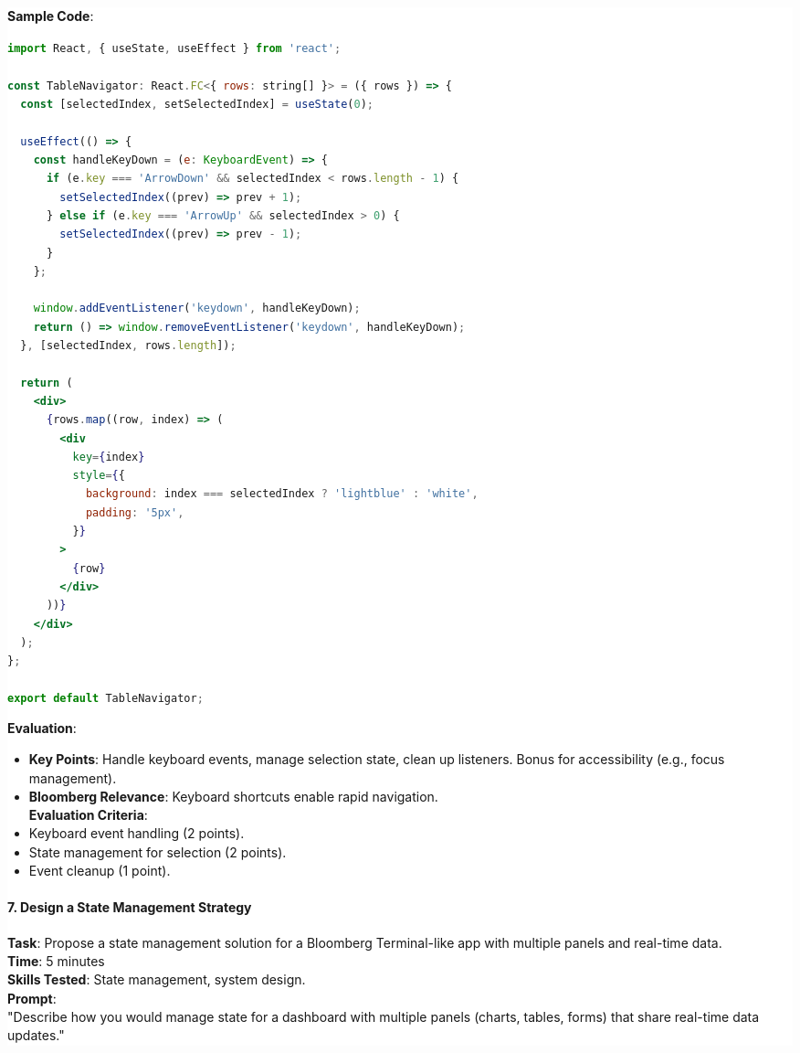 **Sample Code**:
```jsx
import React, { useState, useEffect } from 'react';

const TableNavigator: React.FC<{ rows: string[] }> = ({ rows }) => {
  const [selectedIndex, setSelectedIndex] = useState(0);

  useEffect(() => {
    const handleKeyDown = (e: KeyboardEvent) => {
      if (e.key === 'ArrowDown' && selectedIndex < rows.length - 1) {
        setSelectedIndex((prev) => prev + 1);
      } else if (e.key === 'ArrowUp' && selectedIndex > 0) {
        setSelectedIndex((prev) => prev - 1);
      }
    };

    window.addEventListener('keydown', handleKeyDown);
    return () => window.removeEventListener('keydown', handleKeyDown);
  }, [selectedIndex, rows.length]);

  return (
    <div>
      {rows.map((row, index) => (
        <div
          key={index}
          style={{
            background: index === selectedIndex ? 'lightblue' : 'white',
            padding: '5px',
          }}
        >
          {row}
        </div>
      ))}
    </div>
  );
};

export default TableNavigator;
```

**Evaluation**:  
- **Key Points**: Handle keyboard events, manage selection state, clean up listeners. Bonus for accessibility (e.g., focus management).  
- **Bloomberg Relevance**: Keyboard shortcuts enable rapid navigation.  
**Evaluation Criteria**:  
- Keyboard event handling (2 points).  
- State management for selection (2 points).  
- Event cleanup (1 point).

#### 7. Design a State Management Strategy
**Task**: Propose a state management solution for a Bloomberg Terminal-like app with multiple panels and real-time data.  
**Time**: 5 minutes  
**Skills Tested**: State management, system design.  
**Prompt**:  
"Describe how you would manage state for a dashboard with multiple panels (charts, tables, forms) that share real-time data updates."
